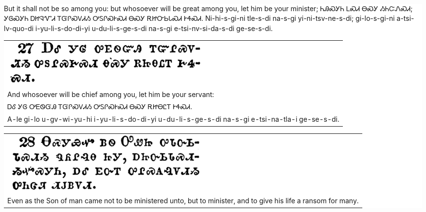 </tr>
<tr class="even">
<td>But it shall not be so among you: but whosoever will be great among you, let him be your minister;</td>
</tr>
<tr class="odd">
<td>ᏂᎯᏍᎩᏂ ᏞᏍᏗ ᎾᏍᎩ ᏱᏂᏨᏁᏍᏗ; ᎩᎶᏍᎩᏂ ᎠᏥᎸᏉᏗ ᎢᏳᎵᏍᏙᏗᏱ ᎤᏚᎵᏍᎨᏍᏗ ᎾᏍᎩ ᎡᏥᏅᏏᏓᏍᏗ ᎨᏎᏍᏗ.</td>
</tr>
<tr class="even">
<td>Ni-hi-s-gi-ni tle-s-di na-s-gi yi-ni-tsv-ne-s-di; gi-lo-s-gi-ni a-tsi-lv-quo-di i-yu-li-s-do-di-yi u-du-li-s-ge-s-di na-s-gi e-tsi-nv-si-da-s-di ge-se-s-di.</td>
</tr>
</tbody>
</table>

<table>
<tbody>
<tr class="odd">
<td><a href="012027.png"><img src="012027.png" width="400" /></a></td>
</tr>
<tr class="even">
<td>And whosoever will be chief among you, let him be your servant:</td>
</tr>
<tr class="odd">
<td>ᎠᎴ ᎩᎶ ᎤᎬᏫᏳᎯ ᎢᏳᎵᏍᏙᏗᏱ ᎤᏚᎵᏍᎨᏍᏗ ᎾᏍᎩ ᎡᏥᎾᏝᎢ ᎨᏎᏍᏗ.</td>
</tr>
<tr class="even">
<td>A-le gi-lo u-gv-wi-yu-hi i-yu-li-s-do-di-yi u-du-li-s-ge-s-di na-s-gi e-tsi-na-tla-i ge-se-s-di.</td>
</tr>
</tbody>
</table>

<table>
<tbody>
<tr class="odd">
<td><a href="012028.png"><img src="012028.png" width="400" /></a></td>
</tr>
<tr class="even">
<td>Even as the Son of man came not to be ministered unto, but to minister, and to give his life a ransom for many.</td>